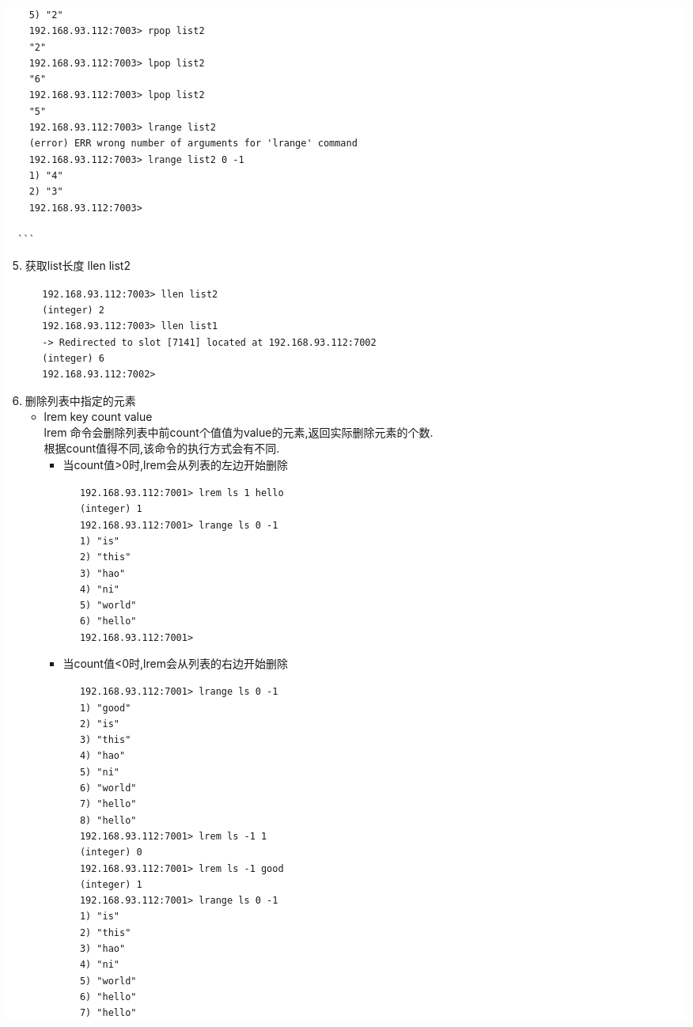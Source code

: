         5) "2"
        192.168.93.112:7003> rpop list2
        "2"
        192.168.93.112:7003> lpop list2
        "6"
        192.168.93.112:7003> lpop list2
        "5"
        192.168.93.112:7003> lrange list2
        (error) ERR wrong number of arguments for 'lrange' command
        192.168.93.112:7003> lrange list2 0 -1
        1) "4"
        2) "3"
        192.168.93.112:7003> 

      ``` 
   5. 获取list长度 llen list2
        ```sbtshell
           192.168.93.112:7003> llen list2
           (integer) 2
           192.168.93.112:7003> llen list1
           -> Redirected to slot [7141] located at 192.168.93.112:7002
           (integer) 6
           192.168.93.112:7002> 
        ```
   6. 删除列表中指定的元素<br/>
        - lrem key count value<br/>
        lrem 命令会删除列表中前count个值值为value的元素,返回实际删除元素的个数.<br/>
        根据count值得不同,该命令的执行方式会有不同.
            - 当count值>0时,lrem会从列表的左边开始删除
               ```sbtshell
                  192.168.93.112:7001> lrem ls 1 hello
                  (integer) 1
                  192.168.93.112:7001> lrange ls 0 -1
                  1) "is"
                  2) "this"
                  3) "hao"
                  4) "ni"
                  5) "world"
                  6) "hello"
                  192.168.93.112:7001> 
               ```
            - 当count值<0时,lrem会从列表的右边开始删除
                ```sbtshell
                   192.168.93.112:7001> lrange ls 0 -1
                   1) "good"
                   2) "is"
                   3) "this"
                   4) "hao"
                   5) "ni"
                   6) "world"
                   7) "hello"
                   8) "hello"
                   192.168.93.112:7001> lrem ls -1 1
                   (integer) 0
                   192.168.93.112:7001> lrem ls -1 good
                   (integer) 1
                   192.168.93.112:7001> lrange ls 0 -1
                   1) "is"
                   2) "this"
                   3) "hao"
                   4) "ni"
                   5) "world"
                   6) "hello"
                   7) "hello"